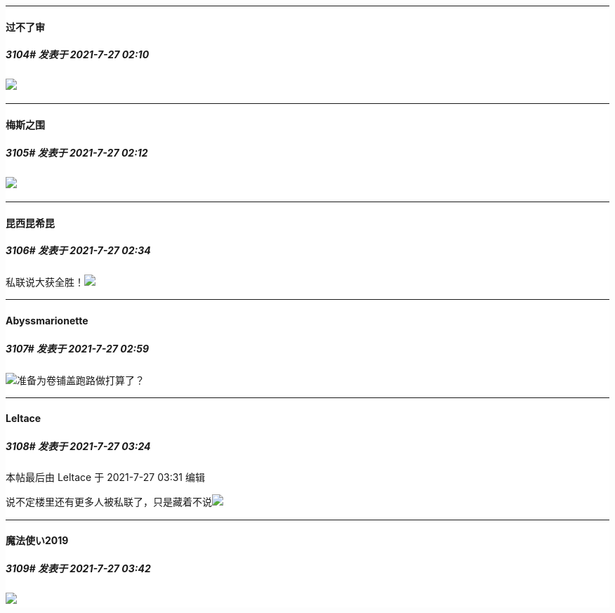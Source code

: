 
*****

####  过不了审  
##### 3104#       发表于 2021-7-27 02:10


<img src="https://static.saraba1st.com/image/smiley/face2017/174.png" referrerpolicy="no-referrer">


*****

####  梅斯之围  
##### 3105#       发表于 2021-7-27 02:12


<img src="https://static.saraba1st.com/image/smiley/face2017/112.png" referrerpolicy="no-referrer">


*****

####  昆西昆希昆  
##### 3106#       发表于 2021-7-27 02:34


私联说大获全胜！<img src="https://static.saraba1st.com/image/smiley/face2017/066.png" referrerpolicy="no-referrer">


*****

####  Abyssmarionette  
##### 3107#       发表于 2021-7-27 02:59


<img src="https://static.saraba1st.com/image/smiley/face2017/037.png" referrerpolicy="no-referrer">准备为卷铺盖跑路做打算了？


                                                 

*****

####  Leltace  
##### 3108#       发表于 2021-7-27 03:24


 本帖最后由 Leltace 于 2021-7-27 03:31 编辑 

说不定楼里还有更多人被私联了，只是藏着不说<img src="https://static.saraba1st.com/image/smiley/face2017/086.png" referrerpolicy="no-referrer">


*****

####  魔法使い2019  
##### 3109#       发表于 2021-7-27 03:42


<img src="https://static.saraba1st.com/image/smiley/face2017/093.png" referrerpolicy="no-referrer">
